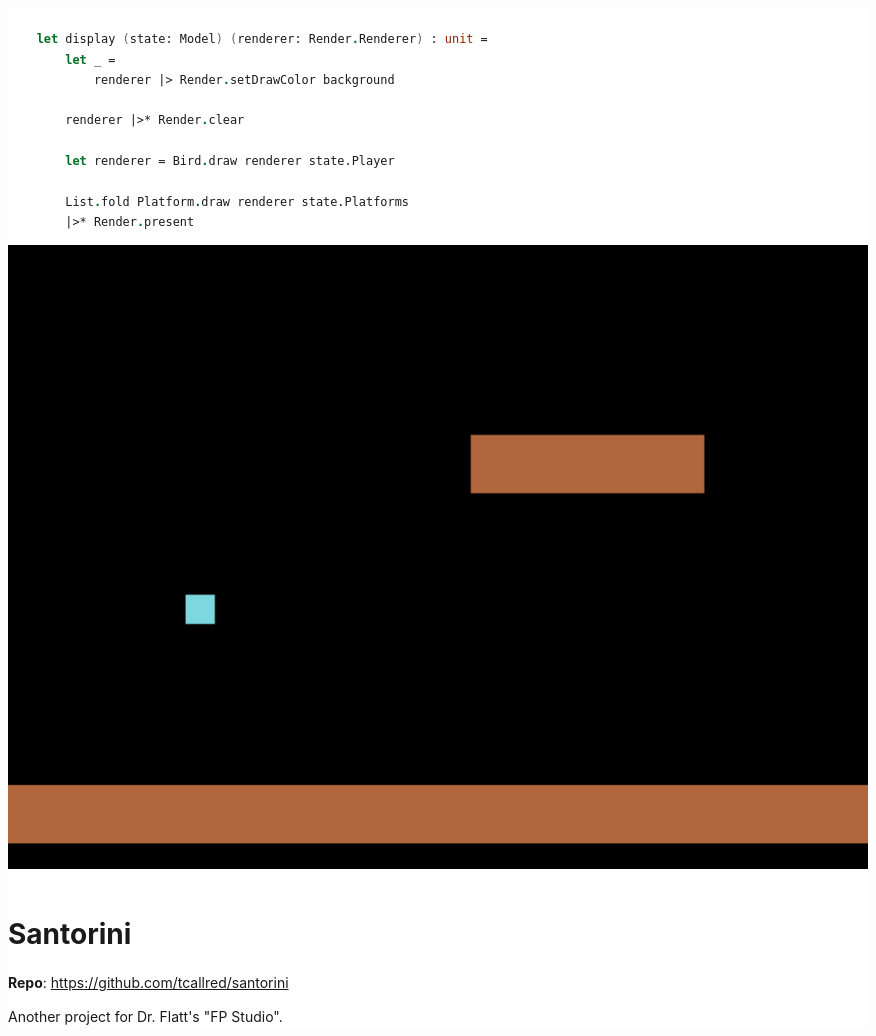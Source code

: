 ```fsharp

    let display (state: Model) (renderer: Render.Renderer) : unit =
        let _ =
            renderer |> Render.setDrawColor background

        renderer |>* Render.clear

        let renderer = Bird.draw renderer state.Player

        List.fold Platform.draw renderer state.Platforms
        |>* Render.present
```

![Foust screenshot](images/foust.png)

# Santorini 
**Repo**: https://github.com/tcallred/santorini

Another project for Dr. Flatt's "FP Studio". 
